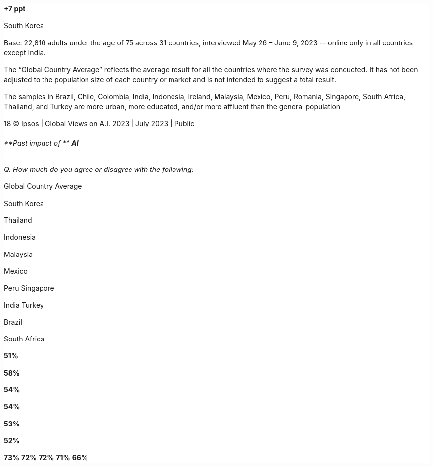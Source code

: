 **+7 ppt**



South Korea

Base: 22,816 adults under the age of 75 across 31 countries, interviewed May 26 – June 9, 2023 -- online only in all countries except India.

The “Global Country Average” reflects the average result for all the countries where the survey was conducted. It has not been adjusted to the population size of each country or market and is not intended to suggest a total result.

The samples in Brazil, Chile, Colombia, India, Indonesia, Ireland, Malaysia, Mexico, Peru, Romania, Singapore, South Africa, Thailand, and Turkey are more urban, more educated, and/or more affluent than the general population

18 © Ipsos | Global Views on A.I. 2023 | July 2023 | Public

###### **Past impact of ** **AI**

_Q. How much do you agree or_
_disagree with the following:_


Global Country Average

South Korea

Thailand

Indonesia

Malaysia

Mexico

Peru
Singapore

India
Turkey

Brazil

South Africa


**51%**

**58%**

**54%**

**54%**

**53%**

**52%**


**73%**
**72%**
**72%**
**71%**
**66%**

